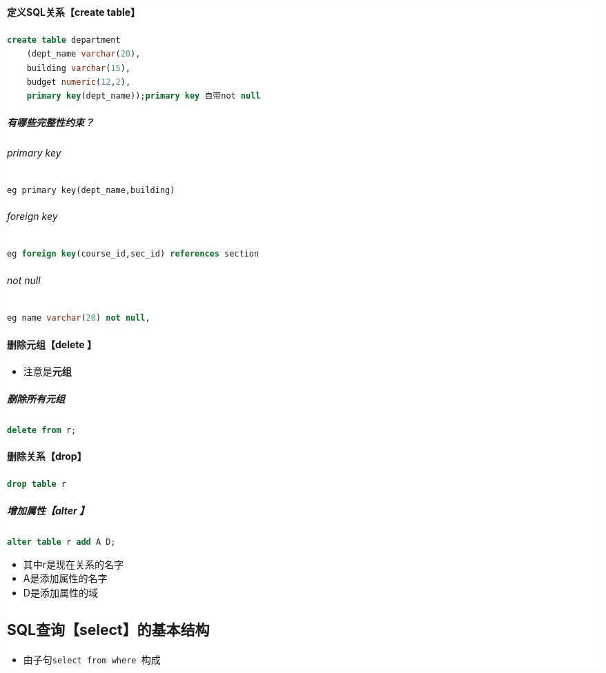 #### 定义SQL关系【create table】

```sql
create table department
	(dept_name varchar(20),
	building varchar(15),
	budget numeric(12,2),
	primary key(dept_name));primary key 自带not null
```

##### 有哪些完整性约束？

###### primary key

```
eg primary key(dept_name,building)
```

###### foreign key

```sql
eg foreign key(course_id,sec_id) references section
```

###### not null 

```sql
eg name varchar(20) not null,
```

#### 删除元组【delete 】

- 注意是**元组**

##### 删除所有元组

```sql
delete from r;
```

#### 删除关系【drop】

```sql
drop table r
```

##### 增加属性【alter 】

```sql
alter table r add A D;
```

- 其中r是现在关系的名字
- A是添加属性的名字
- D是添加属性的域

## SQL查询【select】的基本结构

- 由子句`select from where `构成
